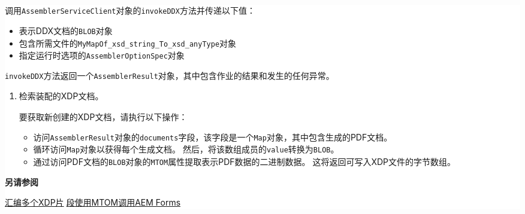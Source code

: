    调用`AssemblerServiceClient`对象的`invokeDDX`方法并传递以下值：

   * 表示DDX文档的`BLOB`对象
   * 包含所需文件的`MyMapOf_xsd_string_To_xsd_anyType`对象
   * 指定运行时选项的`AssemblerOptionSpec`对象

   `invokeDDX`方法返回一个`AssemblerResult`对象，其中包含作业的结果和发生的任何异常。

1. 检索装配的XDP文档。

   要获取新创建的XDP文档，请执行以下操作：

   * 访问`AssemblerResult`对象的`documents`字段，该字段是一个`Map`对象，其中包含生成的PDF文档。
   * 循环访问`Map`对象以获得每个生成文档。 然后，将该数组成员的`value`转换为`BLOB`。
   * 通过访问PDF文档的`BLOB`对象的`MTOM`属性提取表示PDF数据的二进制数据。 这将返回可写入XDP文件的字节数组。

**另请参阅**

[汇编多个XDP片](assembling-multiple-xdp-fragments.md#assembling-multiple-xdp-fragments)
[段使用MTOM调用AEM Forms](/help/forms/developing/invoking-aem-forms-using-web.md#invoking-aem-forms-using-mtom)